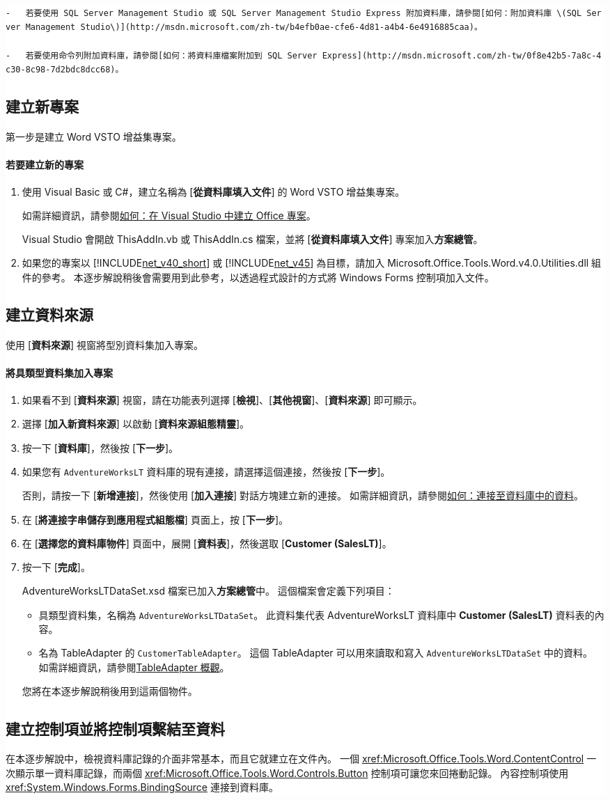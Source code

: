     -   若要使用 SQL Server Management Studio 或 SQL Server Management Studio Express 附加資料庫，請參閱[如何：附加資料庫 \(SQL Server Management Studio\)](http://msdn.microsoft.com/zh-tw/b4efb0ae-cfe6-4d81-a4b4-6e4916885caa)。  
  
    -   若要使用命令列附加資料庫，請參閱[如何：將資料庫檔案附加到 SQL Server Express](http://msdn.microsoft.com/zh-tw/0f8e42b5-7a8c-4c30-8c98-7d2bdc8dcc68)。  
  
## 建立新專案  
 第一步是建立 Word VSTO 增益集專案。  
  
#### 若要建立新的專案  
  
1.  使用 Visual Basic 或 C\#，建立名稱為 \[**從資料庫填入文件**\] 的 Word VSTO 增益集專案。  
  
     如需詳細資訊，請參閱[如何：在 Visual Studio 中建立 Office 專案](../vsto/how-to-create-office-projects-in-visual-studio.md)。  
  
     Visual Studio 會開啟 ThisAddIn.vb 或 ThisAddIn.cs 檔案，並將 \[**從資料庫填入文件**\] 專案加入**方案總管**。  
  
2.  如果您的專案以 [!INCLUDE[net_v40_short](../sharepoint/includes/net-v40-short-md.md)] 或 [!INCLUDE[net_v45](../vsto/includes/net-v45-md.md)] 為目標，請加入 Microsoft.Office.Tools.Word.v4.0.Utilities.dll 組件的參考。 本逐步解說稍後會需要用到此參考，以透過程式設計的方式將 Windows Forms 控制項加入文件。  
  
## 建立資料來源  
 使用 \[**資料來源**\] 視窗將型別資料集加入專案。  
  
#### 將具類型資料集加入專案  
  
1.  如果看不到 \[**資料來源**\] 視窗，請在功能表列選擇 \[**檢視**\]、\[**其他視窗**\]、\[**資料來源**\] 即可顯示。  
  
2.  選擇 \[**加入新資料來源**\] 以啟動 \[**資料來源組態精靈**\]。  
  
3.  按一下 \[**資料庫**\]，然後按 \[**下一步**\]。  
  
4.  如果您有 `AdventureWorksLT` 資料庫的現有連接，請選擇這個連接，然後按 \[**下一步**\]。  
  
     否則，請按一下 \[**新增連接**\]，然後使用 \[**加入連接**\] 對話方塊建立新的連接。 如需詳細資訊，請參閱[如何：連接至資料庫中的資料](~/data-tools/how-to-connect-to-data-in-a-database.md)。  
  
5.  在 \[**將連接字串儲存到應用程式組態檔**\] 頁面上，按 \[**下一步**\]。  
  
6.  在 \[**選擇您的資料庫物件**\] 頁面中，展開 \[**資料表**\]，然後選取 \[**Customer \(SalesLT\)**\]。  
  
7.  按一下 \[**完成**\]。  
  
     AdventureWorksLTDataSet.xsd 檔案已加入**方案總管**中。 這個檔案會定義下列項目：  
  
    -   具類型資料集，名稱為 `AdventureWorksLTDataSet`。 此資料集代表 AdventureWorksLT 資料庫中 **Customer \(SalesLT\)** 資料表的內容。  
  
    -   名為 TableAdapter 的 `CustomerTableAdapter`。 這個 TableAdapter 可以用來讀取和寫入 `AdventureWorksLTDataSet` 中的資料。 如需詳細資訊，請參閱[TableAdapter 概觀](/visual-studio/data-tools/tableadapter-overview)。  
  
     您將在本逐步解說稍後用到這兩個物件。  
  
## 建立控制項並將控制項繫結至資料  
 在本逐步解說中，檢視資料庫記錄的介面非常基本，而且它就建立在文件內。 一個 <xref:Microsoft.Office.Tools.Word.ContentControl> 一次顯示單一資料庫記錄，而兩個 <xref:Microsoft.Office.Tools.Word.Controls.Button> 控制項可讓您來回捲動記錄。 內容控制項使用 <xref:System.Windows.Forms.BindingSource> 連接到資料庫。  
  